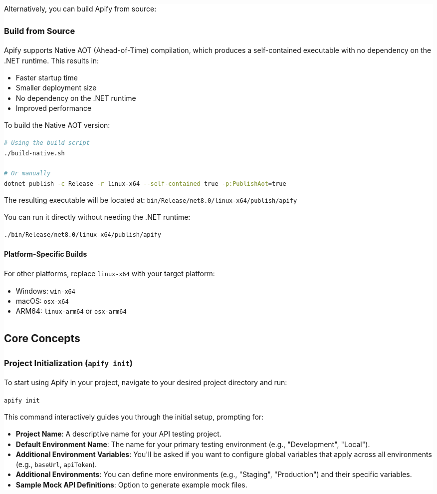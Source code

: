 Alternatively, you can build Apify from source:

### Build from Source

Apify supports Native AOT (Ahead-of-Time) compilation, which produces a self-contained executable with no dependency on the .NET runtime. This results in:

- Faster startup time
- Smaller deployment size
- No dependency on the .NET runtime
- Improved performance

To build the Native AOT version:

```bash
# Using the build script
./build-native.sh

# Or manually
dotnet publish -c Release -r linux-x64 --self-contained true -p:PublishAot=true
```

The resulting executable will be located at:
`bin/Release/net8.0/linux-x64/publish/apify`

You can run it directly without needing the .NET runtime:

```bash
./bin/Release/net8.0/linux-x64/publish/apify
```

#### Platform-Specific Builds

For other platforms, replace `linux-x64` with your target platform:

- Windows: `win-x64`
- macOS: `osx-x64`
- ARM64: `linux-arm64` or `osx-arm64`



## Core Concepts

### Project Initialization (`apify init`)

To start using Apify in your project, navigate to your desired project directory and run:

```bash
apify init
```

This command interactively guides you through the initial setup, prompting for:
- **Project Name**: A descriptive name for your API testing project.
- **Default Environment Name**: The name for your primary testing environment (e.g., "Development", "Local").
- **Additional Environment Variables**: You'll be asked if you want to configure global variables that apply across all environments (e.g., `baseUrl`, `apiToken`).
- **Additional Environments**: You can define more environments (e.g., "Staging", "Production") and their specific variables.
- **Sample Mock API Definitions**: Option to generate example mock files.

